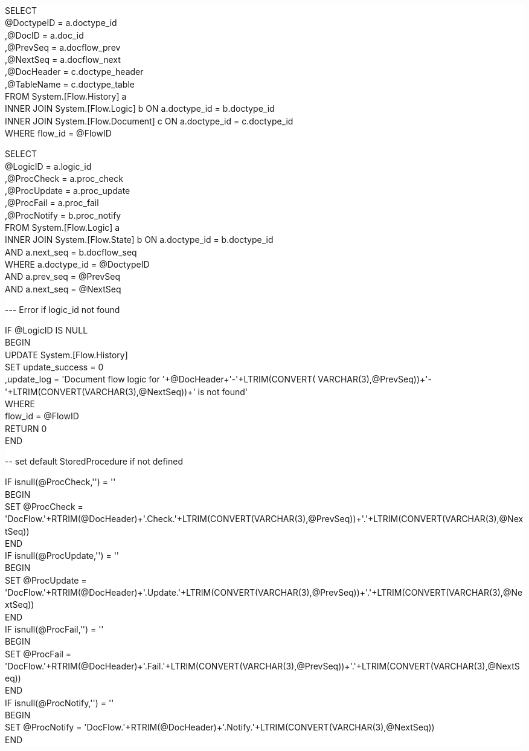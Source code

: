 SELECT  
@DoctypeID = a.doctype_id  
,@DocID = a.doc_id  
,@PrevSeq = a.docflow_prev  
,@NextSeq = a.docflow_next  
,@DocHeader = c.doctype_header  
,@TableName = c.doctype_table  
FROM System.\[Flow.History\] a  
INNER JOIN System.\[Flow.Logic\] b ON a.doctype\_id = b.doctype\_id  
INNER JOIN System.\[Flow.Document\] c ON a.doctype\_id = c.doctype\_id  
WHERE flow_id = @FlowID  
  
SELECT  
@LogicID = a.logic_id  
,@ProcCheck = a.proc_check  
,@ProcUpdate = a.proc_update  
,@ProcFail = a.proc_fail  
,@ProcNotify = b.proc_notify  
FROM System.\[Flow.Logic\] a  
INNER JOIN System.\[Flow.State\] b ON a.doctype\_id = b.doctype\_id  
AND a.next\_seq = b.docflow\_seq  
WHERE a.doctype_id = @DoctypeID  
AND a.prev_seq = @PrevSeq  
AND a.next_seq = @NextSeq  
  
\-\-\- Error if logic_id not found  
  
IF @LogicID IS NULL  
BEGIN  
UPDATE System.\[Flow.History\]  
SET update_success = 0  
,update_log = 'Document flow logic for '+@DocHeader+'-'+LTRIM(CONVERT( VARCHAR(3),@PrevSeq))+'-'+LTRIM(CONVERT(VARCHAR(3),@NextSeq))+' is not found'  
WHERE  
flow_id = @FlowID  
RETURN 0  
END  
  
\-\- set default StoredProcedure if not defined  
  
IF isnull(@ProcCheck,'') = ''  
BEGIN  
SET @ProcCheck = 'DocFlow.'+RTRIM(@DocHeader)+'.Check.'+LTRIM(CONVERT(VARCHAR(3),@PrevSeq))+'.'+LTRIM(CONVERT(VARCHAR(3),@NextSeq))  
END  
IF isnull(@ProcUpdate,'') = ''  
BEGIN  
SET @ProcUpdate = 'DocFlow.'+RTRIM(@DocHeader)+'.Update.'+LTRIM(CONVERT(VARCHAR(3),@PrevSeq))+'.'+LTRIM(CONVERT(VARCHAR(3),@NextSeq))  
END  
IF isnull(@ProcFail,'') = ''  
BEGIN  
SET @ProcFail = 'DocFlow.'+RTRIM(@DocHeader)+'.Fail.'+LTRIM(CONVERT(VARCHAR(3),@PrevSeq))+'.'+LTRIM(CONVERT(VARCHAR(3),@NextSeq))  
END  
IF isnull(@ProcNotify,'') = ''  
BEGIN  
SET @ProcNotify = 'DocFlow.'+RTRIM(@DocHeader)+'.Notify.'+LTRIM(CONVERT(VARCHAR(3),@NextSeq))  
END  
  